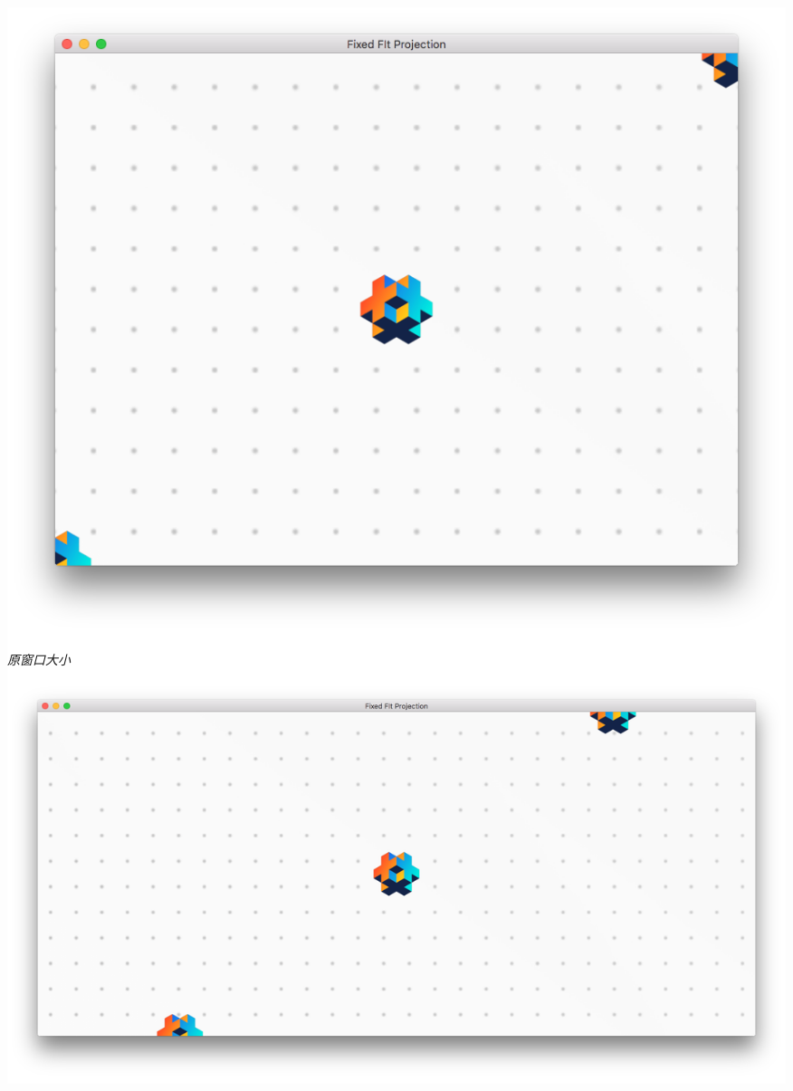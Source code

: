 ![Fixed fit projection](images/render/fixed_fit_projection.png)

*原窗口大小*

![Fixed fit projection when resized](images/render/fixed_fit_projection_resized.png)
